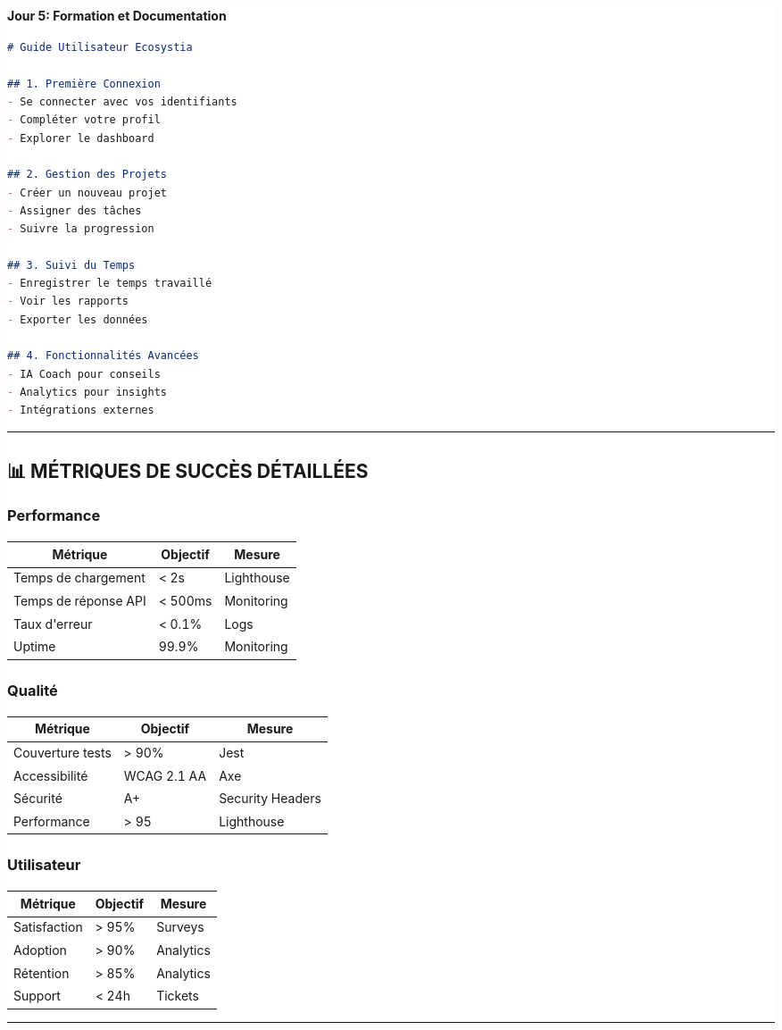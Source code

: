 **Jour 5: Formation et Documentation**
```markdown
# Guide Utilisateur Ecosystia

## 1. Première Connexion
- Se connecter avec vos identifiants
- Compléter votre profil
- Explorer le dashboard

## 2. Gestion des Projets
- Créer un nouveau projet
- Assigner des tâches
- Suivre la progression

## 3. Suivi du Temps
- Enregistrer le temps travaillé
- Voir les rapports
- Exporter les données

## 4. Fonctionnalités Avancées
- IA Coach pour conseils
- Analytics pour insights
- Intégrations externes
```

---

## 📊 **MÉTRIQUES DE SUCCÈS DÉTAILLÉES**

### **Performance**
| Métrique | Objectif | Mesure |
|----------|----------|---------|
| Temps de chargement | < 2s | Lighthouse |
| Temps de réponse API | < 500ms | Monitoring |
| Taux d'erreur | < 0.1% | Logs |
| Uptime | 99.9% | Monitoring |

### **Qualité**
| Métrique | Objectif | Mesure |
|----------|----------|---------|
| Couverture tests | > 90% | Jest |
| Accessibilité | WCAG 2.1 AA | Axe |
| Sécurité | A+ | Security Headers |
| Performance | > 95 | Lighthouse |

### **Utilisateur**
| Métrique | Objectif | Mesure |
|----------|----------|---------|
| Satisfaction | > 95% | Surveys |
| Adoption | > 90% | Analytics |
| Rétention | > 85% | Analytics |
| Support | < 24h | Tickets |

---